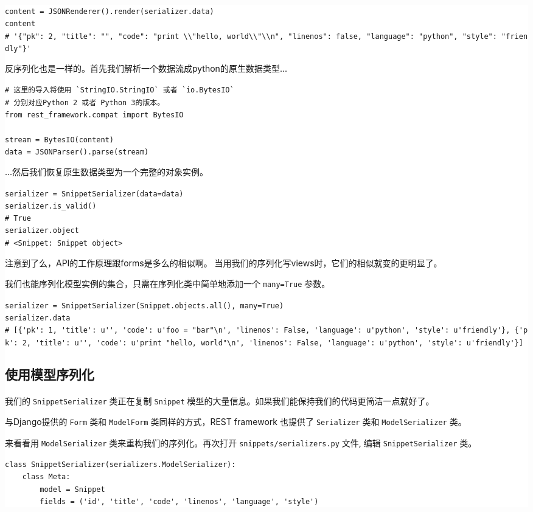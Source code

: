     content = JSONRenderer().render(serializer.data)
    content
    # '{"pk": 2, "title": "", "code": "print \\"hello, world\\"\\n", "linenos": false, "language": "python", "style": "friendly"}'

反序列化也是一样的。首先我们解析一个数据流成python的原生数据类型...

    # 这里的导入将使用 `StringIO.StringIO` 或者 `io.BytesIO`
    # 分别对应Python 2 或者 Python 3的版本。
    from rest_framework.compat import BytesIO

    stream = BytesIO(content)
    data = JSONParser().parse(stream)

...然后我们恢复原生数据类型为一个完整的对象实例。

    serializer = SnippetSerializer(data=data)
    serializer.is_valid()
    # True
    serializer.object
    # <Snippet: Snippet object>

注意到了么，API的工作原理跟forms是多么的相似啊。 当用我们的序列化写views时，它们的相似就变的更明显了。

我们也能序列化模型实例的集合，只需在序列化类中简单地添加一个 `many=True` 参数。

    serializer = SnippetSerializer(Snippet.objects.all(), many=True)
    serializer.data
    # [{'pk': 1, 'title': u'', 'code': u'foo = "bar"\n', 'linenos': False, 'language': u'python', 'style': u'friendly'}, {'pk': 2, 'title': u'', 'code': u'print "hello, world"\n', 'linenos': False, 'language': u'python', 'style': u'friendly'}]

## 使用模型序列化

我们的 `SnippetSerializer` 类正在复制 `Snippet` 模型的大量信息。如果我们能保持我们的代码更简洁一点就好了。

与Django提供的 `Form` 类和 `ModelForm` 类同样的方式，REST framework 也提供了 `Serializer` 类和 `ModelSerializer` 类。

来看看用 `ModelSerializer` 类来重构我们的序列化。再次打开 `snippets/serializers.py` 文件, 编辑 `SnippetSerializer` 类。

    class SnippetSerializer(serializers.ModelSerializer):
        class Meta:
            model = Snippet
            fields = ('id', 'title', 'code', 'linenos', 'language', 'style')


[quickstart]: quickstart.md
[repo]: https://github.com/tomchristie/rest-framework-tutorial
[sandbox]: http://restframework.herokuapp.com/
[virtualenv]: http://www.virtualenv.org/en/latest/index.html
[tut-2]: 2-requests-and-responses.md